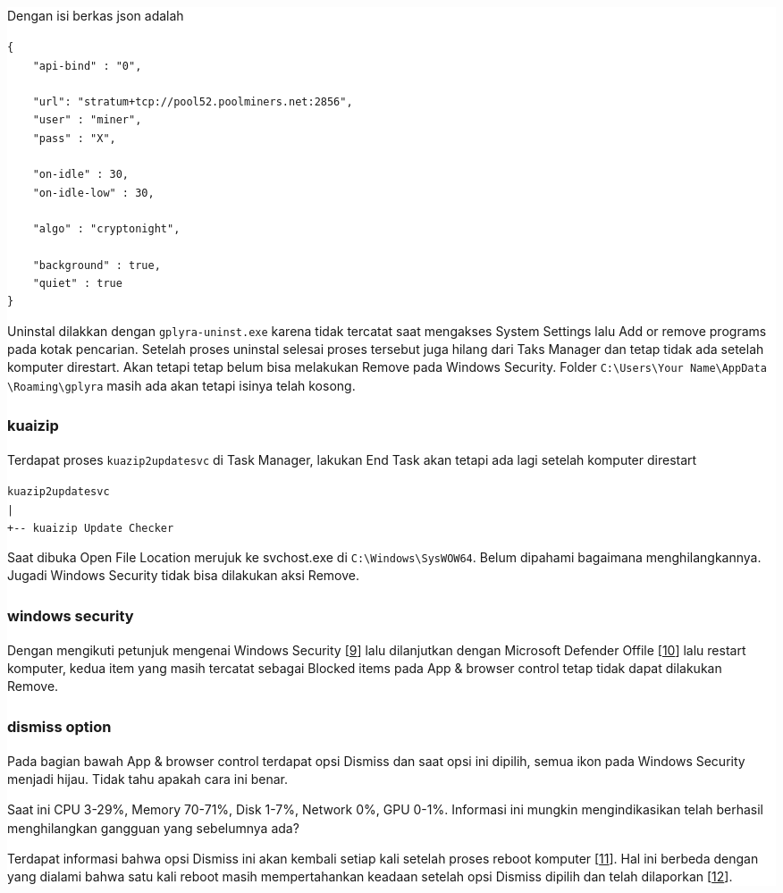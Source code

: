 Dengan isi berkas json adalah

```
{
	"api-bind" : "0",

	"url": "stratum+tcp://pool52.poolminers.net:2856",
	"user" : "miner",
	"pass" : "X",

	"on-idle" : 30,
	"on-idle-low" : 30,

	"algo" : "cryptonight",

	"background" : true,
	"quiet" : true
}
```

Uninstal dilakkan dengan `gplyra-uninst.exe` karena tidak tercatat saat mengakses System Settings lalu Add or remove programs pada kotak pencarian. Setelah proses uninstal selesai proses tersebut juga hilang dari Taks Manager dan tetap tidak ada setelah komputer direstart. Akan tetapi tetap belum bisa melakukan Remove pada Windows Security. Folder `C:\Users\Your Name\AppData\Roaming\gplyra` masih ada akan tetapi isinya telah kosong.

### kuaizip
Terdapat proses `kuazip2updatesvc` di Task Manager, lakukan End Task akan tetapi ada lagi setelah komputer direstart

```
kuazip2updatesvc
|
+-- kuaizip Update Checker
```

Saat dibuka Open File Location merujuk ke svchost.exe di `C:\Windows\SysWOW64`. Belum dipahami bagaimana menghilangkannya. Jugadi Windows Security tidak bisa dilakukan aksi Remove.

### windows security
Dengan mengikuti petunjuk mengenai Windows Security [[9](#r09)] lalu dilanjutkan dengan Microsoft Defender Offile [[10](#r10)] lalu restart komputer, kedua item yang masih tercatat sebagai Blocked items pada App & browser control tetap tidak dapat dilakukan Remove.

### dismiss option
Pada bagian bawah App & browser control terdapat opsi Dismiss dan saat opsi ini dipilih, semua ikon pada Windows Security menjadi hijau. Tidak tahu apakah cara ini benar.

Saat ini CPU 3-29%, Memory 70-71%, Disk 1-7%, Network 0%, GPU 0-1%. Informasi ini mungkin mengindikasikan telah berhasil menghilangkan gangguan yang sebelumnya ada? 

Terdapat informasi bahwa opsi Dismiss ini akan kembali setiap kali setelah proses reboot komputer [[11](#r11)]. Hal ini berbeda dengan yang dialami bahwa satu kali reboot masih mempertahankan keadaan setelah opsi Dismiss dipilih dan telah dilaporkan [[12](#r12)].
